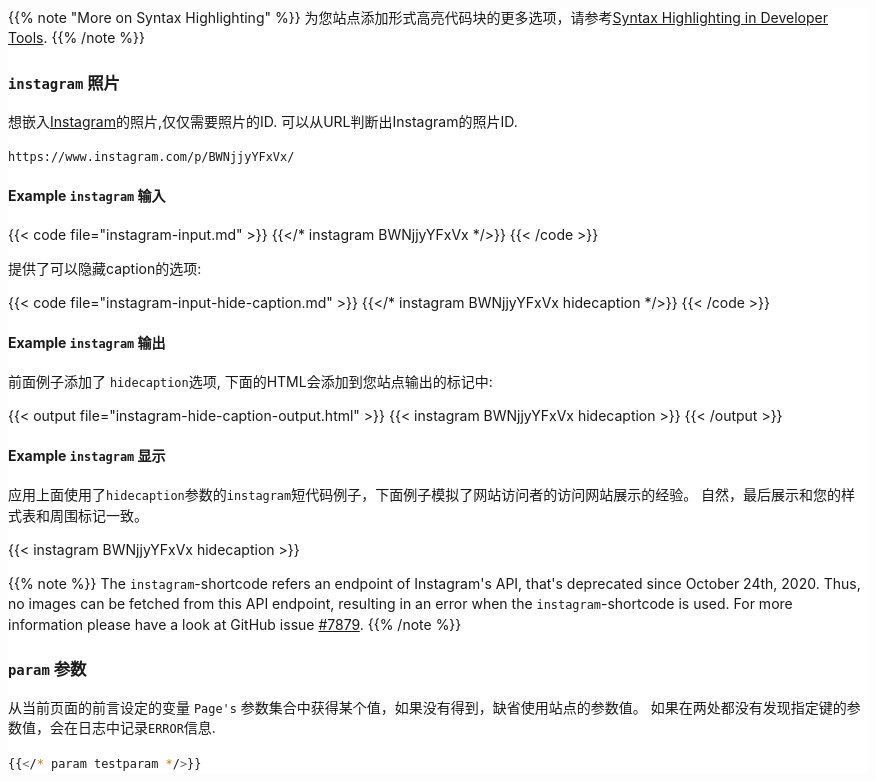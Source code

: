 {{% note "More on Syntax Highlighting" %}}
为您站点添加形式高亮代码块的更多选项，请参考[Syntax Highlighting in Developer Tools](/tools/syntax-highlighting/).
{{% /note %}}

### `instagram` 照片

想嵌入[Instagram][]的照片,仅仅需要照片的ID. 可以从URL判断出Instagram的照片ID.


```
https://www.instagram.com/p/BWNjjyYFxVx/
```

#### Example `instagram` 输入

{{< code file="instagram-input.md" >}}
{{</* instagram BWNjjyYFxVx */>}}
{{< /code >}}

提供了可以隐藏caption的选项:

{{< code file="instagram-input-hide-caption.md" >}}
{{</* instagram BWNjjyYFxVx hidecaption */>}}
{{< /code >}}

#### Example `instagram` 输出


前面例子添加了 `hidecaption`选项, 下面的HTML会添加到您站点输出的标记中:

{{< output file="instagram-hide-caption-output.html" >}}
{{< instagram BWNjjyYFxVx hidecaption >}}
{{< /output >}}

#### Example `instagram` 显示

应用上面使用了`hidecaption`参数的`instagram`短代码例子，下面例子模拟了网站访问者的访问网站展示的经验。
自然，最后展示和您的样式表和周围标记一致。

{{< instagram BWNjjyYFxVx hidecaption >}}



{{% note %}}
The `instagram`-shortcode refers an endpoint of Instagram's API, that's deprecated since October 24th, 2020. Thus, no images can be fetched from this API endpoint, resulting in an error when the `instagram`-shortcode is used. For more information please have a look at GitHub issue [#7879](https://github.com/gohugoio/hugo/issues/7879).
{{% /note %}}

### `param` 参数

从当前页面的前言设定的变量 `Page's` 参数集合中获得某个值，如果没有得到，缺省使用站点的参数值。
如果在两处都没有发现指定键的参数值，会在日志中记录`ERROR`信息.

```bash
{{</* param testparam */>}}
```


[`figure` shortcode]: #figure
[contentmanagementsection]: /content-management/formats/
[examplegist]: https://gist.github.com/spf13/7896402
[figureelement]: https://html5doctor.com/the-figure-figcaption-elements/ "An article from HTML5 doctor discussing the fig and figcaption elements."
[Hugo and the GDPR]: /about/hugo-and-gdpr/
[Instagram]: https://www.instagram.com/
[pagevariables]: /variables/page/
[partials]: /templates/partials/
[Pygments]: https://pygments.org/
[quickstart]: /getting-started/quick-start/
[sctemps]: /templates/shortcode-templates/
[scvars]: /variables/shortcodes/
[shortcode template documentation]: /templates/shortcode-templates/
[templatessection]: /templates/
[Vimeo]: https://vimeo.com/
[YouTube Videos]: https://www.youtube.com/
[YouTube Input shortcode]: #youtube